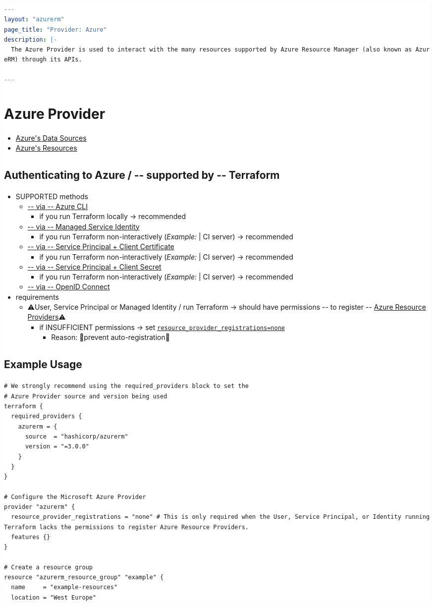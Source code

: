 ```yaml
---
layout: "azurerm"
page_title: "Provider: Azure"
description: |-
  The Azure Provider is used to interact with the many resources supported by Azure Resource Manager (also known as AzureRM) through its APIs.

---
```


# Azure Provider

* [Azure's Data Sources](d)
* [Azure's Resources](r)

## Authenticating to Azure / -- supported by -- Terraform

* SUPPORTED methods
  * [-- via -- Azure CLI](guides/azure_cli.html.markdown)
    * if you run Terraform locally -> recommended
  * [-- via -- Managed Service Identity](guides/managed_service_identity.html.markdown)
    * if you run Terraform non-interactively (_Example:_ | CI server) -> recommended
  * [-- via -- Service Principal + Client Certificate](guides/service_principal_client_certificate.html)
    * if you run Terraform non-interactively (_Example:_ | CI server) -> recommended
  * [-- via -- Service Principal + Client Secret](guides/service_principal_client_secret.html)
    * if you run Terraform non-interactively (_Example:_ | CI server) -> recommended
  * [-- via -- OpenID Connect](guides/service_principal_oidc.html)
* requirements
  * ⚠️User, Service Principal or Managed Identity / run Terraform -> should have permissions -- to register -- [Azure Resource Providers](https://learn.microsoft.com/en-us/azure/azure-resource-manager/management/resource-providers-and-types)⚠️ 
    * if INSUFFICIENT permissions -> set [`resource_provider_registrations=none`](#resource-provider-registrations)
      * Reason: 🧠prevent auto-registration🧠

## Example Usage

```hcl
# We strongly recommend using the required_providers block to set the
# Azure Provider source and version being used
terraform {
  required_providers {
    azurerm = {
      source  = "hashicorp/azurerm"
      version = "=3.0.0"
    }
  }
}

# Configure the Microsoft Azure Provider
provider "azurerm" {
  resource_provider_registrations = "none" # This is only required when the User, Service Principal, or Identity running Terraform lacks the permissions to register Azure Resource Providers.
  features {}
}

# Create a resource group
resource "azurerm_resource_group" "example" {
  name     = "example-resources"
  location = "West Europe"
```